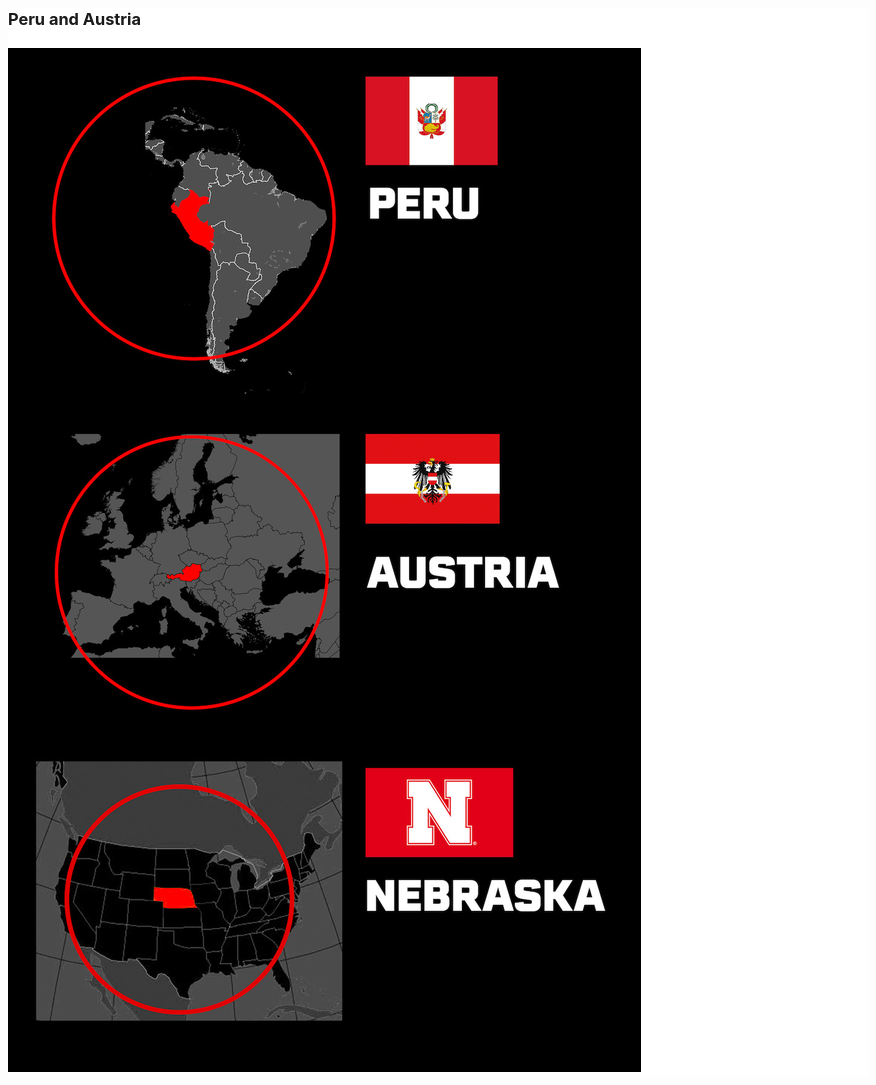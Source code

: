 <a href="https://www.cbsnews.com/news/americans-rather-meet-lincoln-than-washington-opinion-poll/" data-iframely-url></a>

### Peru and Austria 

![](/assets/images/conspiracy/peru-austria-nebraska.jpg)
